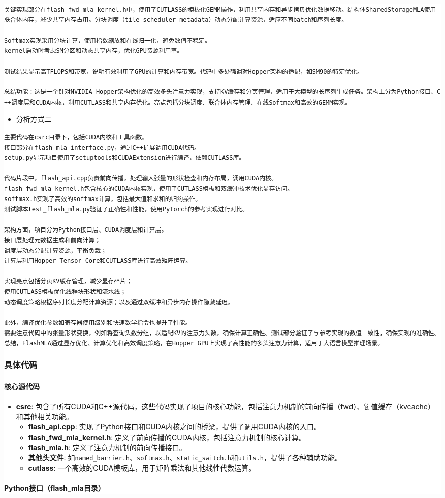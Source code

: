 ``` <think>
关键实现部分在flash_fwd_mla_kernel.h中，使用了CUTLASS的模板化GEMM操作，利用共享内存和异步拷贝优化数据移动。结构体SharedStorageMLA使用联合体内存，减少共享内存占用。分块调度（tile_scheduler_metadata）动态分配计算资源，适应不同batch和序列长度。

Softmax实现采用分块计算，使用指数缩放和在线归一化，避免数值不稳定。
kernel启动时考虑SM分区和动态共享内存，优化GPU资源利用率。

测试结果显示高TFLOPS和带宽，说明有效利用了GPU的计算和内存带宽。代码中多处强调对Hopper架构的适配，如SM90的特定优化。

总结功能：这是一个针对NVIDIA Hopper架构优化的高效多头注意力实现，支持KV缓存和分页管理，适用于大模型的长序列生成任务。架构上分为Python接口、C++调度层和CUDA内核，利用CUTLASS和共享内存优化。亮点包括分块调度、联合体内存管理、在线Softmax和高效的GEMM实现。

```

- 分析方式二

``` <think>
主要代码在csrc目录下，包括CUDA内核和工具函数。
接口部分在flash_mla_interface.py，通过C++扩展调用CUDA代码。
setup.py显示项目使用了setuptools和CUDAExtension进行编译，依赖CUTLASS库。 

代码片段中，flash_api.cpp负责前向传播，处理输入张量的形状检查和内存布局，调用CUDA内核。
flash_fwd_mla_kernel.h包含核心的CUDA内核实现，使用了CUTLASS模板和双缓冲技术优化显存访问。
softmax.h实现了高效的softmax计算，包括最大值和求和的归约操作。
测试脚本test_flash_mla.py验证了正确性和性能，使用PyTorch的参考实现进行对比。 

架构方面，项目分为Python接口层、CUDA调度层和计算层。
接口层处理元数据生成和前向计算；
调度层动态分配计算资源，平衡负载；
计算层利用Hopper Tensor Core和CUTLASS库进行高效矩阵运算。 

实现亮点包括分页KV缓存管理，减少显存碎片；
使用CUTLASS模板优化线程块形状和流水线；
动态调度策略根据序列长度分配计算资源；以及通过双缓冲和异步内存操作隐藏延迟。

此外，编译优化参数如寄存器使用级别和快速数学指令也提升了性能。 
需要注意代码中的张量形状变换，例如将查询头数分组，以适配KV的注意力头数，确保计算正确性。测试部分验证了与参考实现的数值一致性，确保实现的准确性。 
总结，FlashMLA通过显存优化、计算优化和高效调度策略，在Hopper GPU上实现了高性能的多头注意力计算，适用于大语言模型推理场景。

```

### 具体代码

#### 核心源代码

- **csrc**: 包含了所有CUDA和C++源代码，这些代码实现了项目的核心功能，包括注意力机制的前向传播（fwd）、键值缓存（kvcache）和其他相关功能。
  - **flash_api.cpp**: 实现了Python接口和CUDA内核之间的桥梁，提供了调用CUDA内核的入口。
  - **flash_fwd_mla_kernel.h**: 定义了前向传播的CUDA内核，包括注意力机制的核心计算。
  - **flash_mla.h**: 定义了注意力机制的前向传播接口。
  - **其他头文件**: 如`named_barrier.h`、`softmax.h`、`static_switch.h`和`utils.h`，提供了各种辅助功能。
  - **cutlass**: 一个高效的CUDA模板库，用于矩阵乘法和其他线性代数运算。
  
#### Python接口（flash_mla目录）
